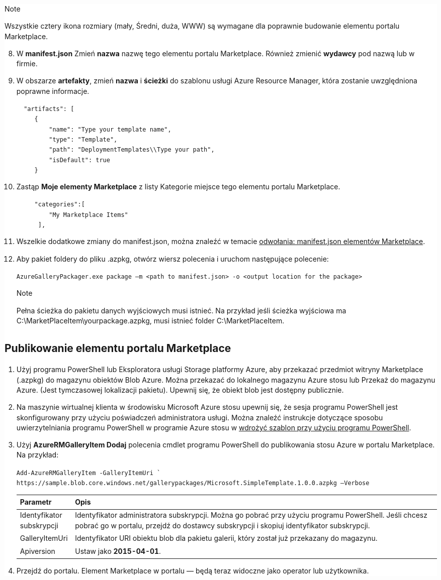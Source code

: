    > [!NOTE]
   > Wszystkie cztery ikona rozmiary (mały, Średni, duża, WWW) są wymagane dla poprawnie budowanie elementu portalu Marketplace.
   > 
   > 
8. W **manifest.json** Zmień **nazwa** nazwę tego elementu portalu Marketplace. Również zmienić **wydawcy** pod nazwą lub w firmie.
9. W obszarze **artefakty**, zmień **nazwa** i **ścieżki** do szablonu usługi Azure Resource Manager, która zostanie uwzględniona poprawne informacje.
   
         "artifacts": [
            {
                "name": "Type your template name",
                "type": "Template",
                "path": "DeploymentTemplates\\Type your path",
                "isDefault": true
            }
10. Zastąp **Moje elementy Marketplace** z listy Kategorie miejsce tego elementu portalu Marketplace.
    
             "categories":[
                 "My Marketplace Items"
              ],
11. Wszelkie dodatkowe zmiany do manifest.json, można znaleźć w temacie [odwołania: manifest.json elementów Marketplace](#reference-marketplace-item-manifestjson).
12. Aby pakiet foldery do pliku .azpkg, otwórz wiersz polecenia i uruchom następujące polecenie:
    
        AzureGalleryPackager.exe package –m <path to manifest.json> -o <output location for the package>
    
    > [!NOTE]
    > Pełna ścieżka do pakietu danych wyjściowych musi istnieć. Na przykład jeśli ścieżka wyjściowa ma C:\MarketPlaceItem\yourpackage.azpkg, musi istnieć folder C:\MarketPlaceItem.
    > 
    > 

## <a name="publish-a-marketplace-item"></a>Publikowanie elementu portalu Marketplace
1. Użyj programu PowerShell lub Eksploratora usługi Storage platformy Azure, aby przekazać przedmiot witryny Marketplace (.azpkg) do magazynu obiektów Blob Azure. Można przekazać do lokalnego magazynu Azure stosu lub Przekaż do magazynu Azure. (Jest tymczasowej lokalizacji pakietu). Upewnij się, że obiekt blob jest dostępny publicznie.
2. Na maszynie wirtualnej klienta w środowisku Microsoft Azure stosu upewnij się, że sesja programu PowerShell jest skonfigurowany przy użyciu poświadczeń administratora usługi. Można znaleźć instrukcje dotyczące sposobu uwierzytelniania programu PowerShell w programie Azure stosu w [wdrożyć szablon przy użyciu programu PowerShell](user/azure-stack-deploy-template-powershell.md).
3. Użyj **AzureRMGalleryItem Dodaj** polecenia cmdlet programu PowerShell do publikowania stosu Azure w portalu Marketplace. Na przykład:
   
       Add-AzureRMGalleryItem -GalleryItemUri `
       https://sample.blob.core.windows.net/gallerypackages/Microsoft.SimpleTemplate.1.0.0.azpkg –Verbose
   
   | Parametr | Opis |
   | --- | --- |
   | Identyfikator subskrypcji |Identyfikator administratora subskrypcji. Można go pobrać przy użyciu programu PowerShell. Jeśli chcesz pobrać go w portalu, przejdź do dostawcy subskrypcji i skopiuj identyfikator subskrypcji. |
   | GalleryItemUri |Identyfikator URI obiektu blob dla pakietu galerii, który został już przekazany do magazynu. |
   | Apiversion |Ustaw jako **2015-04-01**. |
4. Przejdź do portalu. Element Marketplace w portalu — będą teraz widoczne jako operator lub użytkownika.
   